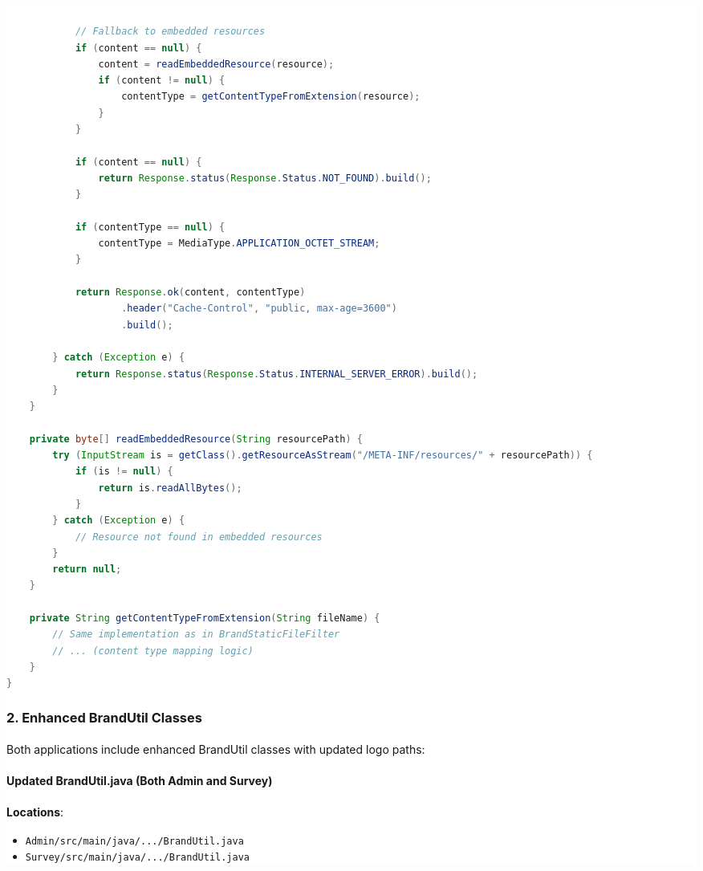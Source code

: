 ```java
            
            // Fallback to embedded resources
            if (content == null) {
                content = readEmbeddedResource(resource);
                if (content != null) {
                    contentType = getContentTypeFromExtension(resource);
                }
            }
            
            if (content == null) {
                return Response.status(Response.Status.NOT_FOUND).build();
            }

            if (contentType == null) {
                contentType = MediaType.APPLICATION_OCTET_STREAM;
            }
            
            return Response.ok(content, contentType)
                    .header("Cache-Control", "public, max-age=3600")
                    .build();
                    
        } catch (Exception e) {
            return Response.status(Response.Status.INTERNAL_SERVER_ERROR).build();
        }
    }
    
    private byte[] readEmbeddedResource(String resourcePath) {
        try (InputStream is = getClass().getResourceAsStream("/META-INF/resources/" + resourcePath)) {
            if (is != null) {
                return is.readAllBytes();
            }
        } catch (Exception e) {
            // Resource not found in embedded resources
        }
        return null;
    }
    
    private String getContentTypeFromExtension(String fileName) {
        // Same implementation as in BrandStaticFileFilter
        // ... (content type mapping logic)
    }
}
```

### 2. Enhanced BrandUtil Classes

Both applications include enhanced BrandUtil classes with updated logo paths:

#### Updated BrandUtil.java (Both Admin and Survey)
**Locations**: 
- `Admin/src/main/java/.../BrandUtil.java`
- `Survey/src/main/java/.../BrandUtil.java`
